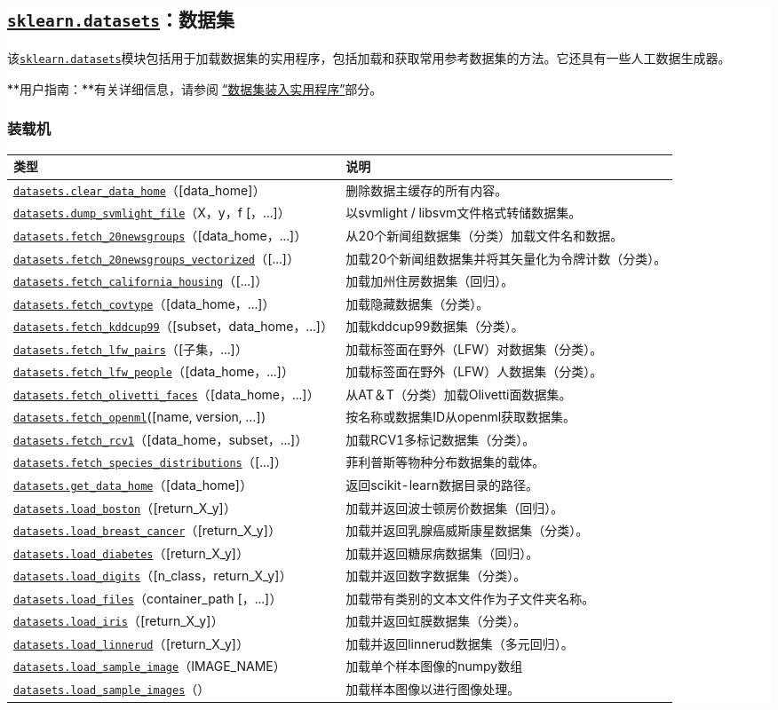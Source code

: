 ## [`sklearn.datasets`](http://scikit-learn.org/stable/modules/classes.html#module-sklearn.datasets "sklearn.datasets")：数据集[](http://scikit-learn.org/stable/modules/classes.html#module-sklearn.datasets "永久链接到这个标题")

该[`sklearn.datasets`](http://scikit-learn.org/stable/modules/classes.html#module-sklearn.datasets "sklearn.datasets")模块包括用于加载数据集的实用程序，包括加载和获取常用参考数据集的方法。它还具有一些人工数据生成器。

**用户指南：**有关详细信息，请参阅 [“数据集装入实用程序”](http://scikit-learn.org/stable/datasets/index.html#datasets)部分。

### 装载机[](http://scikit-learn.org/stable/modules/classes.html#loaders "永久链接到这个标题")

| 类型 | 说明 |
|:--|:--|
| [`datasets.clear_data_home`](http://scikit-learn.org/stable/modules/generated/sklearn.datasets.clear_data_home.html#sklearn.datasets.clear_data_home "sklearn.datasets.clear_data_home")（[data_home]） | 删除数据主缓存的所有内容。 |
| [`datasets.dump_svmlight_file`](http://scikit-learn.org/stable/modules/generated/sklearn.datasets.dump_svmlight_file.html#sklearn.datasets.dump_svmlight_file "sklearn.datasets.dump_svmlight_file")（X，y，f [，...]） | 以svmlight / libsvm文件格式转储数据集。 |
| [`datasets.fetch_20newsgroups`](http://scikit-learn.org/stable/modules/generated/sklearn.datasets.fetch_20newsgroups.html#sklearn.datasets.fetch_20newsgroups "sklearn.datasets.fetch_20newsgroups")（[data_home，...]） | 从20个新闻组数据集（分类）加载文件名和数据。 |
| [`datasets.fetch_20newsgroups_vectorized`](http://scikit-learn.org/stable/modules/generated/sklearn.datasets.fetch_20newsgroups_vectorized.html#sklearn.datasets.fetch_20newsgroups_vectorized "sklearn.datasets.fetch_20newsgroups_vectorized")（[...]） | 加载20个新闻组数据集并将其矢量化为令牌计数（分类）。 |
| [`datasets.fetch_california_housing`](http://scikit-learn.org/stable/modules/generated/sklearn.datasets.fetch_california_housing.html#sklearn.datasets.fetch_california_housing "sklearn.datasets.fetch_california_housing")（[...]） | 加载加州住房数据集（回归）。 |
| [`datasets.fetch_covtype`](http://scikit-learn.org/stable/modules/generated/sklearn.datasets.fetch_covtype.html#sklearn.datasets.fetch_covtype "sklearn.datasets.fetch_covtype")（[data_home，...]） | 加载隐藏数据集（分类）。 |
| [`datasets.fetch_kddcup99`](http://scikit-learn.org/stable/modules/generated/sklearn.datasets.fetch_kddcup99.html#sklearn.datasets.fetch_kddcup99 "sklearn.datasets.fetch_kddcup99")（[subset，data_home，...]） | 加载kddcup99数据集（分类）。 |
| [`datasets.fetch_lfw_pairs`](http://scikit-learn.org/stable/modules/generated/sklearn.datasets.fetch_lfw_pairs.html#sklearn.datasets.fetch_lfw_pairs "sklearn.datasets.fetch_lfw_pairs")（[子集，...]） | 加载标签面在野外（LFW）对数据集（分类）。 |
| [`datasets.fetch_lfw_people`](http://scikit-learn.org/stable/modules/generated/sklearn.datasets.fetch_lfw_people.html#sklearn.datasets.fetch_lfw_people "sklearn.datasets.fetch_lfw_people")（[data_home，...]） | 加载标签面在野外（LFW）人数据集（分类）。 |
| [`datasets.fetch_olivetti_faces`](http://scikit-learn.org/stable/modules/generated/sklearn.datasets.fetch_olivetti_faces.html#sklearn.datasets.fetch_olivetti_faces "sklearn.datasets.fetch_olivetti_faces")（[data_home，...]） | 从AT＆T（分类）加载Olivetti面数据集。 |
| [`datasets.fetch_openml`](http://scikit-learn.org/stable/modules/generated/sklearn.datasets.fetch_openml.html#sklearn.datasets.fetch_openml "sklearn.datasets.fetch_openml")([name, version, …]) | 按名称或数据集ID从openml获取数据集。 |
| [`datasets.fetch_rcv1`](http://scikit-learn.org/stable/modules/generated/sklearn.datasets.fetch_rcv1.html#sklearn.datasets.fetch_rcv1 "sklearn.datasets.fetch_rcv1")（[data_home，subset，...]） | 加载RCV1多标记数据集（分类）。 |
| [`datasets.fetch_species_distributions`](http://scikit-learn.org/stable/modules/generated/sklearn.datasets.fetch_species_distributions.html#sklearn.datasets.fetch_species_distributions "sklearn.datasets.fetch_species_distributions")（[...]） | 菲利普斯等物种分布数据集的载体。 |
| [`datasets.get_data_home`](http://scikit-learn.org/stable/modules/generated/sklearn.datasets.get_data_home.html#sklearn.datasets.get_data_home "sklearn.datasets.get_data_home")（[data_home]） | 返回scikit-learn数据目录的路径。 |
| [`datasets.load_boston`](http://scikit-learn.org/stable/modules/generated/sklearn.datasets.load_boston.html#sklearn.datasets.load_boston "sklearn.datasets.load_boston")（[return_X_y]） | 加载并返回波士顿房价数据集（回归）。 |
| [`datasets.load_breast_cancer`](http://scikit-learn.org/stable/modules/generated/sklearn.datasets.load_breast_cancer.html#sklearn.datasets.load_breast_cancer "sklearn.datasets.load_breast_cancer")（[return_X_y]） | 加载并返回乳腺癌威斯康星数据集（分类）。 |
| [`datasets.load_diabetes`](http://scikit-learn.org/stable/modules/generated/sklearn.datasets.load_diabetes.html#sklearn.datasets.load_diabetes "sklearn.datasets.load_diabetes")（[return_X_y]） | 加载并返回糖尿病数据集（回归）。 |
| [`datasets.load_digits`](http://scikit-learn.org/stable/modules/generated/sklearn.datasets.load_digits.html#sklearn.datasets.load_digits "sklearn.datasets.load_digits")（[n_class，return_X_y]） | 加载并返回数字数据集（分类）。 |
| [`datasets.load_files`](http://scikit-learn.org/stable/modules/generated/sklearn.datasets.load_files.html#sklearn.datasets.load_files "sklearn.datasets.load_files")（container_path [，...]） | 加载带有类别的文本文件作为子文件夹名称。 |
| [`datasets.load_iris`](http://scikit-learn.org/stable/modules/generated/sklearn.datasets.load_iris.html#sklearn.datasets.load_iris "sklearn.datasets.load_iris")（[return_X_y]） | 加载并返回虹膜数据集（分类）。 |
| [`datasets.load_linnerud`](http://scikit-learn.org/stable/modules/generated/sklearn.datasets.load_linnerud.html#sklearn.datasets.load_linnerud "sklearn.datasets.load_linnerud")（[return_X_y]） | 加载并返回linnerud数据集（多元回归）。 |
| [`datasets.load_sample_image`](http://scikit-learn.org/stable/modules/generated/sklearn.datasets.load_sample_image.html#sklearn.datasets.load_sample_image "sklearn.datasets.load_sample_image")（IMAGE_NAME） | 加载单个样本图像的numpy数组 |
| [`datasets.load_sample_images`](http://scikit-learn.org/stable/modules/generated/sklearn.datasets.load_sample_images.html#sklearn.datasets.load_sample_images "sklearn.datasets.load_sample_images")（） | 加载样本图像以进行图像处理。 |